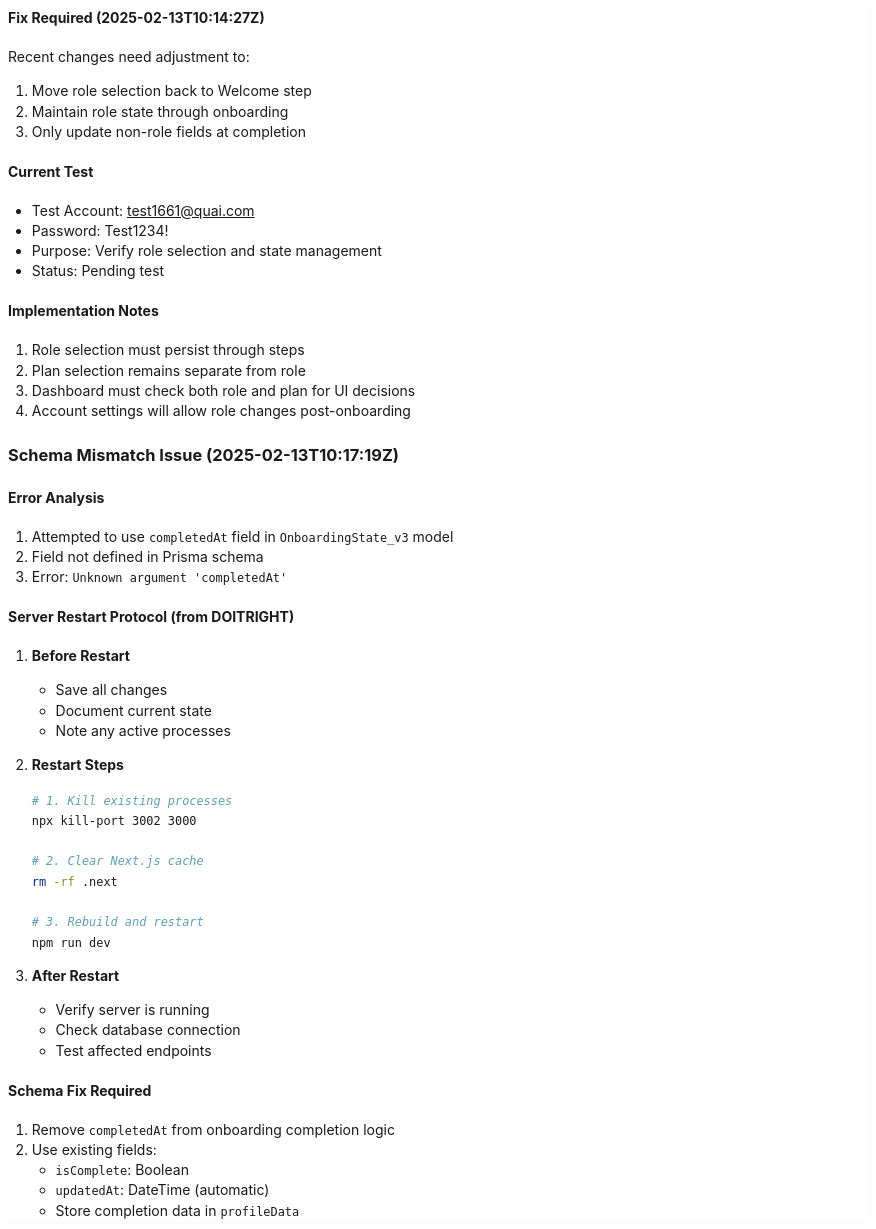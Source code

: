 #### Fix Required (2025-02-13T10:14:27Z)
Recent changes need adjustment to:
1. Move role selection back to Welcome step
2. Maintain role state through onboarding
3. Only update non-role fields at completion

#### Current Test
- Test Account: test1661@quai.com
- Password: Test1234!
- Purpose: Verify role selection and state management
- Status: Pending test

#### Implementation Notes
1. Role selection must persist through steps
2. Plan selection remains separate from role
3. Dashboard must check both role and plan for UI decisions
4. Account settings will allow role changes post-onboarding

### Schema Mismatch Issue (2025-02-13T10:17:19Z)
#### Error Analysis
1. Attempted to use `completedAt` field in `OnboardingState_v3` model
2. Field not defined in Prisma schema
3. Error: `Unknown argument 'completedAt'`

#### Server Restart Protocol (from DOITRIGHT)
1. **Before Restart**
   - Save all changes
   - Document current state
   - Note any active processes

2. **Restart Steps**
   ```bash
   # 1. Kill existing processes
   npx kill-port 3002 3000
   
   # 2. Clear Next.js cache
   rm -rf .next

   # 3. Rebuild and restart
   npm run dev
   ```

3. **After Restart**
   - Verify server is running
   - Check database connection
   - Test affected endpoints

#### Schema Fix Required
1. Remove `completedAt` from onboarding completion logic
2. Use existing fields:
   - `isComplete`: Boolean
   - `updatedAt`: DateTime (automatic)
   - Store completion data in `profileData`

